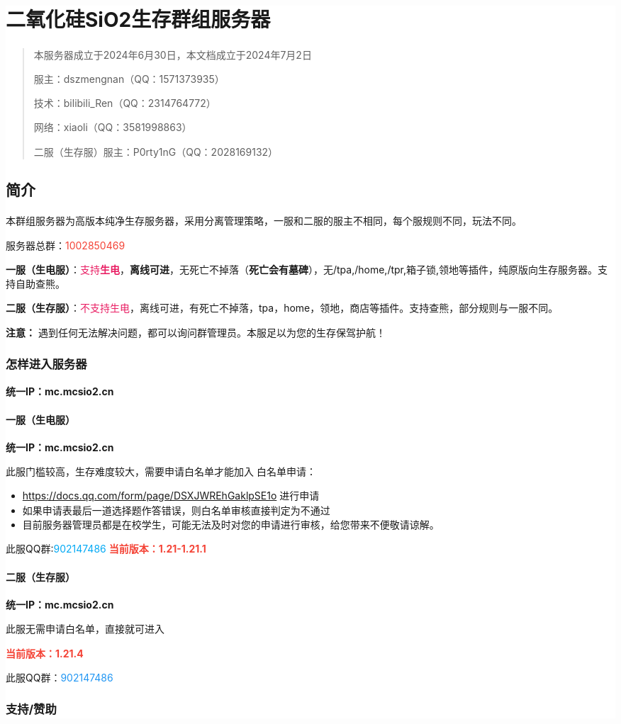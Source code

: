 # 二氧化硅SiO2生存群组服务器

> 本服务器成立于2024年6月30日，本文档成立于2024年7月2日
>
> 服主：dszmengnan（QQ：1571373935）
> 
> 技术：bilibili_Ren（QQ：2314764772）
> 
> 网络：xiaoli（QQ：3581998863）
>
>二服（生存服）服主：P0rty1nG（QQ：2028169132）


## 简介
本群组服务器为高版本纯净生存服务器，采用分离管理策略，一服和二服的服主不相同，每个服规则不同，玩法不同。

服务器总群：<font class="text-color-01" color="#f44336">1002850469</font>

**一服（生电服）**：<font class="text-color-11" color="#e91e63">支持**生电**</font>，**离线可进**，无死亡不掉落（**死亡会有墓碑**），无/tpa,/home,/tpr,箱子锁,领地等插件，纯原版向生存服务器。支持自助查熊。

**二服（生存服）**：<font class="text-color-11" color="#e91e63">不支持生电</font>，离线可进，有死亡不掉落，tpa，home，领地，商店等插件。支持查熊，部分规则与一服不同。

**注意：**
遇到任何无法解决问题，都可以询问群管理员。本服足以为您的生存保驾护航！


### 怎样进入服务器

**统一IP：mc.mcsio2.cn**

#### 一服（生电服）

**统一IP：mc.mcsio2.cn**

此服门槛较高，生存难度较大，需要申请白名单才能加入
白名单申请：
* https://docs.qq.com/form/page/DSXJWREhGaklpSE1o 进行申请
* 如果申请表最后一道选择题作答错误，则白名单审核直接判定为不通过
* 目前服务器管理员都是在校学生，可能无法及时对您的申请进行审核，给您带来不便敬请谅解。

此服QQ群:<font class="text-color-7" color="#03a9f4">902147486</font>
<font class="text-color-01" color="#f44336">**当前版本：1.21-1.21.1**</font>

#### 二服（生存服）

**统一IP：mc.mcsio2.cn**

此服无需申请白名单，直接就可进入

<font class="text-color-1" color="#f44336">**当前版本：1.21.4**</font>

此服QQ群：<font class="text-color-6" color="#2196f3">902147486</font>

### 支持/赞助
